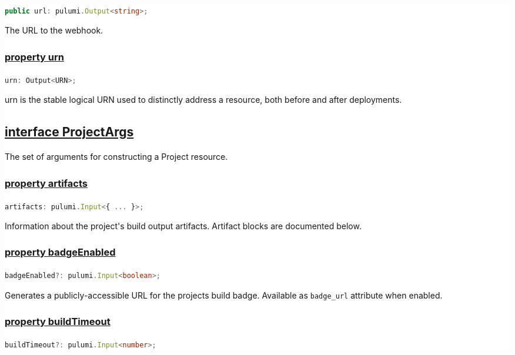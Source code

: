 ```typescript
public url: pulumi.Output<string>;
```


The URL to the webhook.

<h3 class="pdoc-member-header">
<a class="pdoc-child-name" href="https://github.com/pulumi/pulumi-aws/blob/master/sdk/nodejs/node_modules/@pulumi/pulumi/resource.d.ts#L11">property urn</a>
</h3>

```typescript
urn: Output<URN>;
```


urn is the stable logical URN used to distinctly address a resource, both before and after
deployments.

<h2 class="pdoc-module-header" id="ProjectArgs">
<a class="pdoc-member-name" href="https://github.com/pulumi/pulumi-aws/blob/master/sdk/nodejs/codebuild/project.ts#L226">interface ProjectArgs</a>
</h2>

The set of arguments for constructing a Project resource.

<h3 class="pdoc-member-header">
<a class="pdoc-child-name" href="https://github.com/pulumi/pulumi-aws/blob/master/sdk/nodejs/codebuild/project.ts#L230">property artifacts</a>
</h3>

```typescript
artifacts: pulumi.Input<{ ... }>;
```


Information about the project's build output artifacts. Artifact blocks are documented below.

<h3 class="pdoc-member-header">
<a class="pdoc-child-name" href="https://github.com/pulumi/pulumi-aws/blob/master/sdk/nodejs/codebuild/project.ts#L234">property badgeEnabled</a>
</h3>

```typescript
badgeEnabled?: pulumi.Input<boolean>;
```


Generates a publicly-accessible URL for the projects build badge. Available as `badge_url` attribute when enabled.

<h3 class="pdoc-member-header">
<a class="pdoc-child-name" href="https://github.com/pulumi/pulumi-aws/blob/master/sdk/nodejs/codebuild/project.ts#L238">property buildTimeout</a>
</h3>

```typescript
buildTimeout?: pulumi.Input<number>;
```

